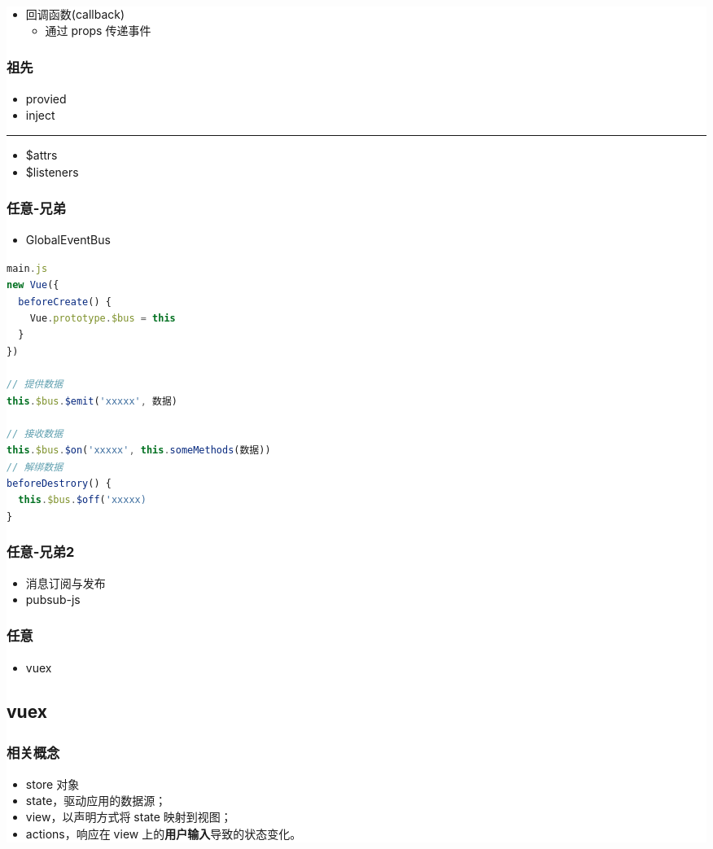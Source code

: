 * 回调函数(callback)
  * 通过 props 传递事件

### 祖先

* provied
* inject
  
------

* $attrs
* $listeners

### 任意-兄弟

* GlobalEventBus

```javascript
main.js
new Vue({
  beforeCreate() {
    Vue.prototype.$bus = this
  }
})

// 提供数据
this.$bus.$emit('xxxxx', 数据)

// 接收数据
this.$bus.$on('xxxxx', this.someMethods(数据))
// 解绑数据
beforeDestrory() {
  this.$bus.$off('xxxxx)
}
```

### 任意-兄弟2

* 消息订阅与发布
* pubsub-js

### 任意

* vuex

## vuex

### 相关概念

* store 对象
* state，驱动应用的数据源；
* view，以声明方式将 state 映射到视图；
* actions，响应在 view 上的**用户输入**导致的状态变化。
